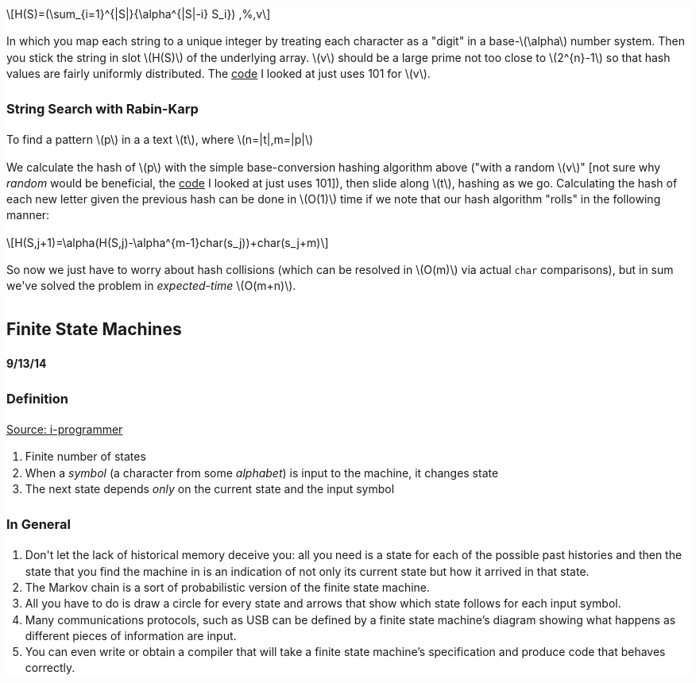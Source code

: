 \\[H(S)=(\sum_{i=1}^{|S|}{\alpha^{|S|-i} S_i}) \,\%\,v\\]

In which you map each string to a unique integer by treating each character as
a "digit" in a base-\\(\alpha\\) number system. Then you stick the string in
slot \\(H(S)\\) of the underlying array. \\(v\\) should be a large prime not
too close to \\(2^{n}-1\\) so that hash values are fairly uniformly
distributed. The [code][gfgrk] I looked at just uses 101 for \\(v\\).

### String Search with Rabin-Karp

To find a pattern \\(p\\) in a a text \\(t\\), where \\(n=|t|,m=|p|\\)

We calculate the hash of \\(p\\) with the simple base-conversion hashing
algorithm above ("with a random \\(v\\)" [not sure why *random* would be
beneficial, the [code][gfgrk] I looked at just uses 101]), then slide along
\\(t\\), hashing as we go. Calculating the hash of each new letter given the
previous hash can be done in \\(O(1)\\) time if we note that our hash algorithm
"rolls" in the following manner:

\\[H(S,j+1)=\alpha(H(S,j)-\alpha^{m-1}char(s_j))+char(s_j+m)\\]

So now we just have to worry about hash collisions (which can be resolved in
\\(O(m)\\) via actual `char` comparisons), but in sum we've solved the problem
in *expected-time* \\(O(m+n)\\).

[gfgrk]: http://www.geeksforgeeks.org/searching-for-patterns-set-3-rabin-karp-algorithm/

## Finite State Machines

**9/13/14**

### Definition

[Source: i-programmer][ip fsm]

1. Finite number of states
2. When a *symbol* (a character from some *alphabet*) is input to the
   machine, it changes state
3. The next state depends *only* on the current state and the input symbol


### In General
1. Don't let the lack of historical memory deceive you: all you need
   is a state for each of the possible past histories and then the state
   that you find the machine in is an indication of not only its current
   state but how it arrived in that state.
2. The Markov chain is a sort of probabilistic version of the finite state
   machine.
3. All you have to do is draw a circle for every state and arrows that
   show which state follows for each input symbol.
4. Many communications protocols, such as USB can be defined by a finite
   state machine’s diagram showing what happens as different pieces of
   information are input.
5. You can even write or obtain a compiler that will take a finite state
   machine’s specification and produce code that behaves correctly.


[kmp vid]: https://www.youtube.com/watch?v=GTJr8OvyEVQ
[ip fsm]: http://www.i-programmer.info/babbages-bag/223-finite-state-machines.html
